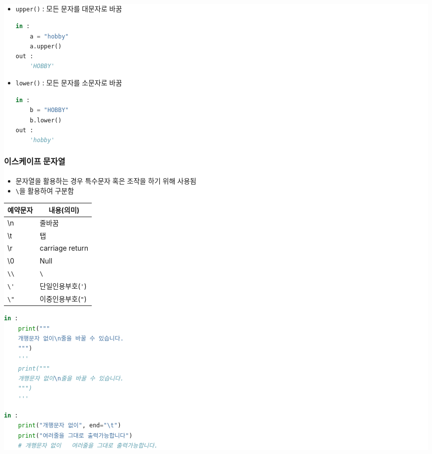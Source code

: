 * `upper()` : 모든 문자를 대문자로 바꿈

  ```python
  in : 
      a = "hobby"
      a.upper()
  out :
      'HOBBY'
  ```

* `lower()` : 모든 문자를 소문자로 바꿈

  ```python
  in :
      b = "HOBBY"
      b.lower()
  out :
      'hobby'
  ```

### 이스케이프 문자열

* 문자열을 활용하는 경우 특수문자 혹은 조작을 하기 위해 사용됨
* `\`을 활용하여 구분함

| 예약문자 | 내용(의미)        |
| -------- | ----------------- |
| \n       | 줄바꿈            |
| \t       | 탭                |
| \r       | carriage return   |
| \0       | Null              |
| `\\`     | `\`               |
| `\'`     | 단일인용부호(`'`) |
| `\"`     | 이중인용부호(`"`) |

```python
in : 
    print("""
    개행문자 없이\n줄을 바꿀 수 있습니다.
    """)
    '''
    print("""
	개행문자 없이\n줄을 바꿀 수 있습니다.
	""")
    '''
```

```python
in : 
    print("개행문자 없이", end="\t")
	print("여러줄을 그대로 출력가능합니다")
    # 개행문자 없이	여러줄을 그대로 출력가능합니다.
```
